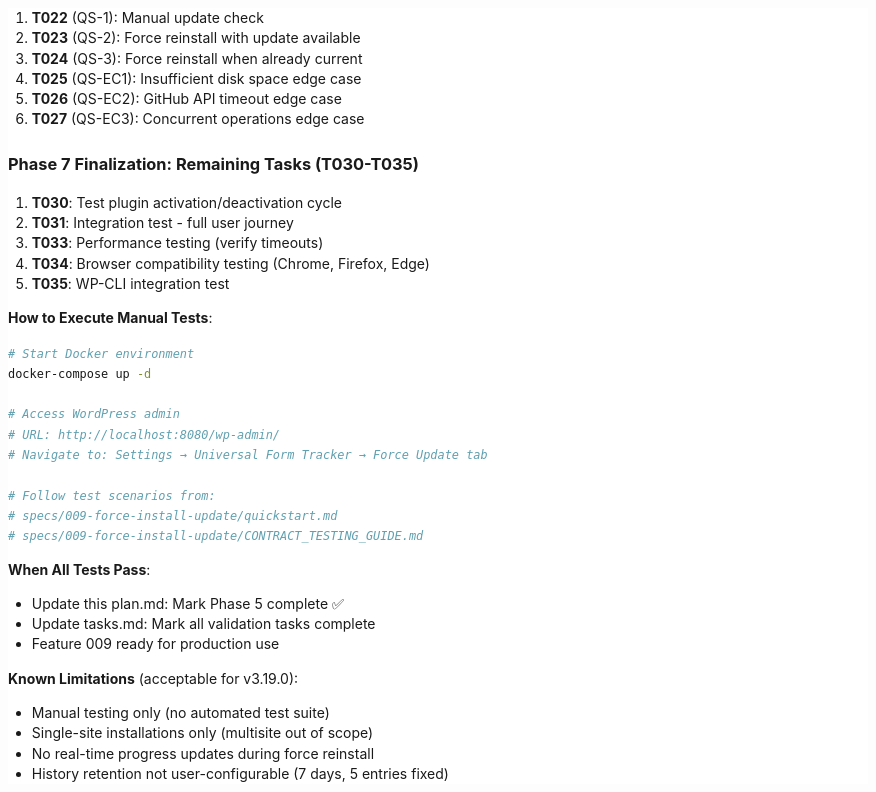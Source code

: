 1. **T022** (QS-1): Manual update check
2. **T023** (QS-2): Force reinstall with update available
3. **T024** (QS-3): Force reinstall when already current
4. **T025** (QS-EC1): Insufficient disk space edge case
5. **T026** (QS-EC2): GitHub API timeout edge case
6. **T027** (QS-EC3): Concurrent operations edge case

### Phase 7 Finalization: Remaining Tasks (T030-T035)
1. **T030**: Test plugin activation/deactivation cycle
2. **T031**: Integration test - full user journey
3. **T033**: Performance testing (verify timeouts)
4. **T034**: Browser compatibility testing (Chrome, Firefox, Edge)
5. **T035**: WP-CLI integration test

**How to Execute Manual Tests**:
```bash
# Start Docker environment
docker-compose up -d

# Access WordPress admin
# URL: http://localhost:8080/wp-admin/
# Navigate to: Settings → Universal Form Tracker → Force Update tab

# Follow test scenarios from:
# specs/009-force-install-update/quickstart.md
# specs/009-force-install-update/CONTRACT_TESTING_GUIDE.md
```

**When All Tests Pass**:
- Update this plan.md: Mark Phase 5 complete ✅
- Update tasks.md: Mark all validation tasks complete
- Feature 009 ready for production use

**Known Limitations** (acceptable for v3.19.0):
- Manual testing only (no automated test suite)
- Single-site installations only (multisite out of scope)
- No real-time progress updates during force reinstall
- History retention not user-configurable (7 days, 5 entries fixed)
